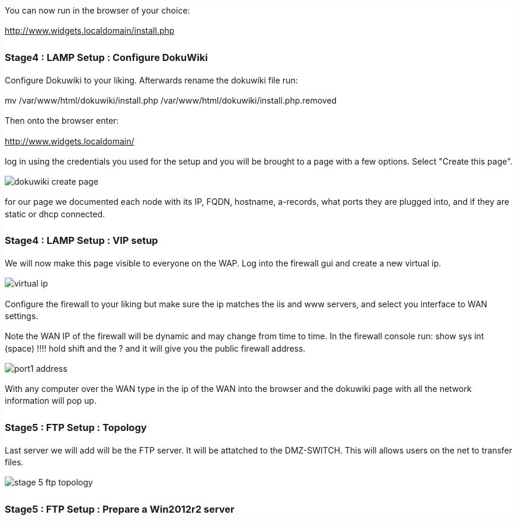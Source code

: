   You can now run in the browser of your choice:
  
  http://www.widgets.localdomain/install.php
  
  ### Stage4 : LAMP Setup : Configure DokuWiki
  
  Configure Dokuwiki to your liking. Afterwards rename the dokuwiki file run:
  
  mv /var/www/html/dokuwiki/install.php /var/www/html/dokuwiki/install.php.removed
  
  Then onto the browser enter:
  
  http://www.widgets.localdomain/

  log in using the credentials you used for the setup and you will be brought to a 
  page with a few options. Select "Create this page".
  
  ![dokuwiki create page](https://github.com/Magee3/Building-a-Small-Business-Environment/assets/134301259/211a6e17-81a0-49ff-8e97-25e2fb2e0019)
  
  for our page we documented each node with its IP, FQDN, hostname, a-records, what ports they are plugged into, and if they are static
  or dhcp connected.
  
 ### Stage4 : LAMP Setup : VIP setup

We will now make this page visible to everyone on the WAP.
Log into the firewall gui and create a new virtual ip.

![virtual ip](https://github.com/Magee3/Building-a-Small-Business-Environment/assets/134301259/22b2af59-5dad-40ff-9cc9-d72f98e91f88)

Configure the firewall to your liking but make sure the ip matches the iis and www servers, and select you interface to
WAN settings.

Note the WAN IP of the firewall will be dynamic and may change from time to time.
In the firewall console run:
show sys int (space) !!!! hold shift and the ?
and it will give you the public firewall address.

![port1 address](https://github.com/Magee3/Building-a-Small-Business-Environment/assets/134301259/b363cc8a-626c-45d6-9148-7b656beee90f)

With any computer over the WAN type in the ip of the WAN into the browser and the dokuwiki page with all the network information
will pop up.

### Stage5 : FTP Setup : Topology

Last server we will add will be the FTP server. It will be attatched to the DMZ-SWITCH. This will allows users on the net
to transfer files.

![stage 5 ftp topology](https://github.com/Magee3/Building-a-Small-Business-Environment/assets/134301259/62666612-7d2b-47fa-892e-103e52c903a1)

### Stage5 : FTP Setup : Prepare a Win2012r2 server
